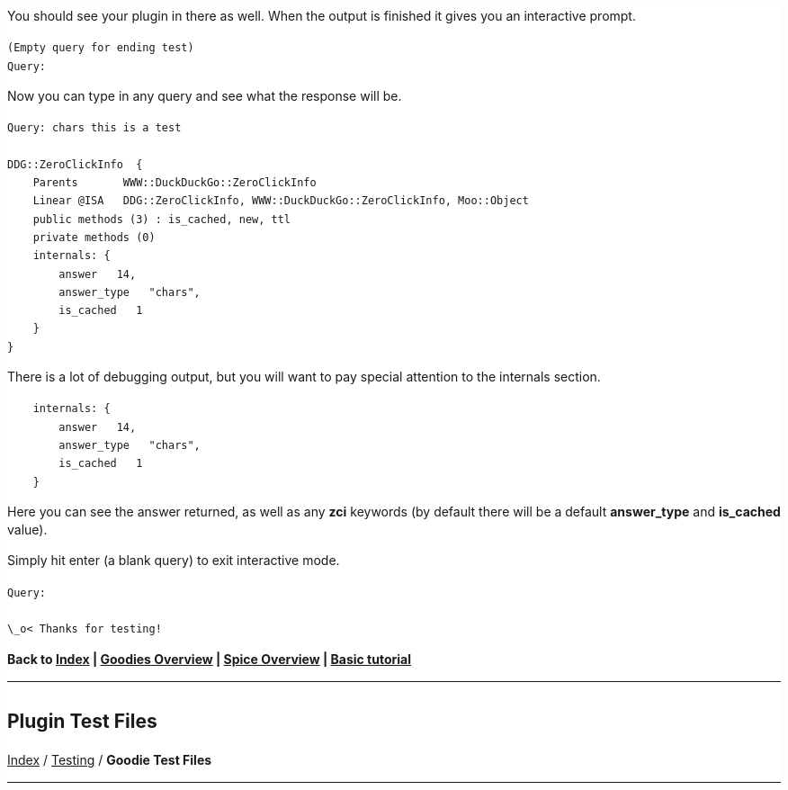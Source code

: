 You should see your plugin in there as well. When the output is finished it gives you an interactive prompt.

```
(Empty query for ending test)
Query:
```

Now you can type in any query and see what the response will be.

```
Query: chars this is a test

DDG::ZeroClickInfo  {
    Parents       WWW::DuckDuckGo::ZeroClickInfo
    Linear @ISA   DDG::ZeroClickInfo, WWW::DuckDuckGo::ZeroClickInfo, Moo::Object
    public methods (3) : is_cached, new, ttl
    private methods (0)
    internals: {
        answer   14,
        answer_type   "chars",
        is_cached   1
    }
}
```

There is a lot of debugging output, but you will want to pay special attention to the internals section.

```txt
    internals: {
        answer   14,
        answer_type   "chars",
        is_cached   1
    }
```

Here you can see the answer returned, as well as any **zci** keywords (by default there will be a default **answer_type** and **is_cached** value).

Simply hit enter (a blank query) to exit interactive mode.

```txt
Query:

\_o< Thanks for testing!
```

**Back to [Index](https://github.com/duckduckgo/duckduckgo#index) | [Goodies Overview](goodies_overview.md) | [Spice Overview](spice_overview.md) | [Basic tutorial](general.md#basic-tutorial)**

***

## Plugin Test Files
[Index](https://github.com/duckduckgo/duckduckgo#index) / [Testing](#testing) / **Goodie Test Files**

---